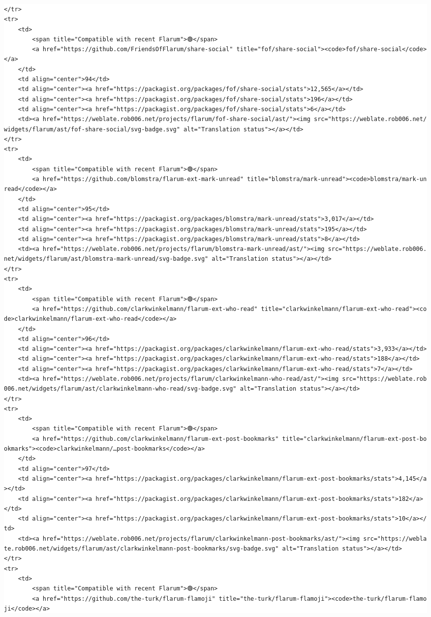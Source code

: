 	</tr>
	<tr>
		<td>
			<span title="Compatible with recent Flarum">🟢</span>
			<a href="https://github.com/FriendsOfFlarum/share-social" title="fof/share-social"><code>fof/share-social</code></a>
		</td>
		<td align="center">94</td>
		<td align="center"><a href="https://packagist.org/packages/fof/share-social/stats">12,565</a></td>
		<td align="center"><a href="https://packagist.org/packages/fof/share-social/stats">196</a></td>
		<td align="center"><a href="https://packagist.org/packages/fof/share-social/stats">6</a></td>
		<td><a href="https://weblate.rob006.net/projects/flarum/fof-share-social/ast/"><img src="https://weblate.rob006.net/widgets/flarum/ast/fof-share-social/svg-badge.svg" alt="Translation status"></a></td>
	</tr>
	<tr>
		<td>
			<span title="Compatible with recent Flarum">🟢</span>
			<a href="https://github.com/blomstra/flarum-ext-mark-unread" title="blomstra/mark-unread"><code>blomstra/mark-unread</code></a>
		</td>
		<td align="center">95</td>
		<td align="center"><a href="https://packagist.org/packages/blomstra/mark-unread/stats">3,017</a></td>
		<td align="center"><a href="https://packagist.org/packages/blomstra/mark-unread/stats">195</a></td>
		<td align="center"><a href="https://packagist.org/packages/blomstra/mark-unread/stats">8</a></td>
		<td><a href="https://weblate.rob006.net/projects/flarum/blomstra-mark-unread/ast/"><img src="https://weblate.rob006.net/widgets/flarum/ast/blomstra-mark-unread/svg-badge.svg" alt="Translation status"></a></td>
	</tr>
	<tr>
		<td>
			<span title="Compatible with recent Flarum">🟢</span>
			<a href="https://github.com/clarkwinkelmann/flarum-ext-who-read" title="clarkwinkelmann/flarum-ext-who-read"><code>clarkwinkelmann/flarum-ext-who-read</code></a>
		</td>
		<td align="center">96</td>
		<td align="center"><a href="https://packagist.org/packages/clarkwinkelmann/flarum-ext-who-read/stats">3,933</a></td>
		<td align="center"><a href="https://packagist.org/packages/clarkwinkelmann/flarum-ext-who-read/stats">188</a></td>
		<td align="center"><a href="https://packagist.org/packages/clarkwinkelmann/flarum-ext-who-read/stats">7</a></td>
		<td><a href="https://weblate.rob006.net/projects/flarum/clarkwinkelmann-who-read/ast/"><img src="https://weblate.rob006.net/widgets/flarum/ast/clarkwinkelmann-who-read/svg-badge.svg" alt="Translation status"></a></td>
	</tr>
	<tr>
		<td>
			<span title="Compatible with recent Flarum">🟢</span>
			<a href="https://github.com/clarkwinkelmann/flarum-ext-post-bookmarks" title="clarkwinkelmann/flarum-ext-post-bookmarks"><code>clarkwinkelmann/…post-bookmarks</code></a>
		</td>
		<td align="center">97</td>
		<td align="center"><a href="https://packagist.org/packages/clarkwinkelmann/flarum-ext-post-bookmarks/stats">4,145</a></td>
		<td align="center"><a href="https://packagist.org/packages/clarkwinkelmann/flarum-ext-post-bookmarks/stats">182</a></td>
		<td align="center"><a href="https://packagist.org/packages/clarkwinkelmann/flarum-ext-post-bookmarks/stats">10</a></td>
		<td><a href="https://weblate.rob006.net/projects/flarum/clarkwinkelmann-post-bookmarks/ast/"><img src="https://weblate.rob006.net/widgets/flarum/ast/clarkwinkelmann-post-bookmarks/svg-badge.svg" alt="Translation status"></a></td>
	</tr>
	<tr>
		<td>
			<span title="Compatible with recent Flarum">🟢</span>
			<a href="https://github.com/the-turk/flarum-flamoji" title="the-turk/flarum-flamoji"><code>the-turk/flarum-flamoji</code></a>